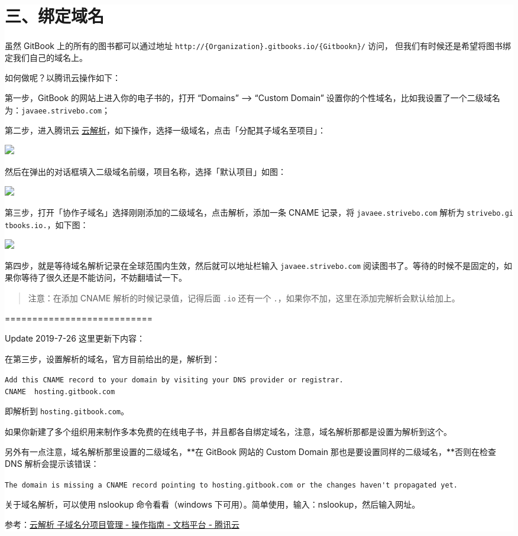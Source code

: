

# 三、绑定域名

虽然 GitBook 上的所有的图书都可以通过地址 `http://{Organization}.gitbooks.io/{Gitbookn}/` 访问， 但我们有时候还是希望将图书绑定我们自己的域名上。

如何做呢？以腾讯云操作如下：

第一步，GitBook 的网站上进入你的电子书的，打开 “Domains” –> “Custom Domain” 设置你的个性域名，比如我设置了一个二级域名为：`javaee.strivebo.com`；

第二步，进入腾讯云 [云解析](https://console.qcloud.com/cns/domains)，如下操作，选择一级域名，点击「分配其子域名至项目」：

![](https://img-1256179949.cos.ap-shanghai.myqcloud.com/20190221170338.png)

然后在弹出的对话框填入二级域名前缀，项目名称，选择「默认项目」如图：

![](https://img-1256179949.cos.ap-shanghai.myqcloud.com/20190221170539.png)

第三步，打开「协作子域名」选择刚刚添加的二级域名，点击解析，添加一条 CNAME 记录，将 `javaee.strivebo.com` 解析为 `strivebo.gitbooks.io.`，如下图：

![](https://img-1256179949.cos.ap-shanghai.myqcloud.com/20190221170902.png)

第四步，就是等待域名解析记录在全球范围内生效，然后就可以地址栏输入 `javaee.strivebo.com` 阅读图书了。等待的时候不是固定的，如果你等待了很久还是不能访问，不妨翻墙试一下。

> 注意：在添加 CNAME 解析的时候记录值，记得后面 `.io` 还有一个 `.`，如果你不加，这里在添加完解析会默认给加上。

===========================

Update 2019-7-26 这里更新下内容：

在第三步，设置解析的域名，官方目前给出的是，解析到：

```
Add this CNAME record to your domain by visiting your DNS provider or registrar.
CNAME  hosting.gitbook.com
```

即解析到 `hosting.gitbook.com`。

如果你新建了多个组织用来制作多本免费的在线电子书，并且都各自绑定域名，注意，域名解析那都是设置为解析到这个。

另外有一点注意，域名解析那里设置的二级域名，**在 GitBook 网站的 Custom Domain 那也是要设置同样的二级域名，**否则在检查 DNS 解析会提示该错误：

``` 
The domain is missing a CNAME record pointing to hosting.gitbook.com or the changes haven't propagated yet.
```

关于域名解析，可以使用 nslookup 命令看看（windows 下可用）。简单使用，输入：nslookup，然后输入网址。

参考：[云解析 子域名分项目管理 - 操作指南 - 文档平台 - 腾讯云](https://cloud.tencent.com/document/product/302/7800)